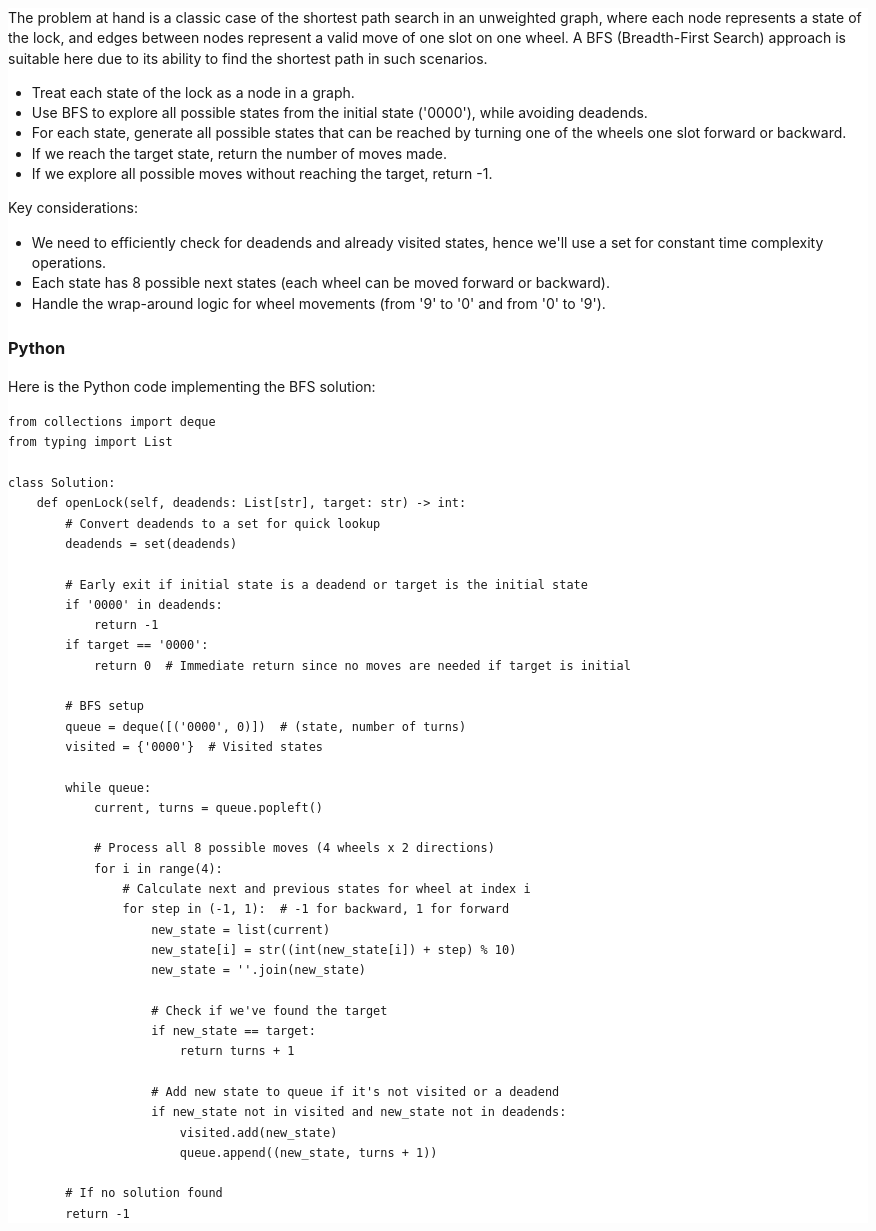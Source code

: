 The problem at hand is a classic case of the shortest path search in an unweighted graph, where each node represents a state of the lock, and edges between nodes represent a valid move of one slot on one wheel. A BFS (Breadth-First Search) approach is suitable here due to its ability to find the shortest path in such scenarios.

- Treat each state of the lock as a node in a graph.
- Use BFS to explore all possible states from the initial state ('0000'), while avoiding deadends.
- For each state, generate all possible states that can be reached by turning one of the wheels one slot forward or backward.
- If we reach the target state, return the number of moves made.
- If we explore all possible moves without reaching the target, return -1.

Key considerations:

- We need to efficiently check for deadends and already visited states, hence we'll use a set for constant time complexity operations.
- Each state has 8 possible next states (each wheel can be moved forward or backward).
- Handle the wrap-around logic for wheel movements (from '9' to '0' and from '0' to '9').

### Python
Here is the Python code implementing the BFS solution:

```python3
from collections import deque
from typing import List

class Solution:
    def openLock(self, deadends: List[str], target: str) -> int:
        # Convert deadends to a set for quick lookup
        deadends = set(deadends)
        
        # Early exit if initial state is a deadend or target is the initial state
        if '0000' in deadends:
            return -1
        if target == '0000':
            return 0  # Immediate return since no moves are needed if target is initial
        
        # BFS setup
        queue = deque([('0000', 0)])  # (state, number of turns)
        visited = {'0000'}  # Visited states
        
        while queue:
            current, turns = queue.popleft()
            
            # Process all 8 possible moves (4 wheels x 2 directions)
            for i in range(4):
                # Calculate next and previous states for wheel at index i
                for step in (-1, 1):  # -1 for backward, 1 for forward
                    new_state = list(current)
                    new_state[i] = str((int(new_state[i]) + step) % 10)
                    new_state = ''.join(new_state)
                    
                    # Check if we've found the target
                    if new_state == target:
                        return turns + 1
                    
                    # Add new state to queue if it's not visited or a deadend
                    if new_state not in visited and new_state not in deadends:
                        visited.add(new_state)
                        queue.append((new_state, turns + 1))
        
        # If no solution found
        return -1
```
